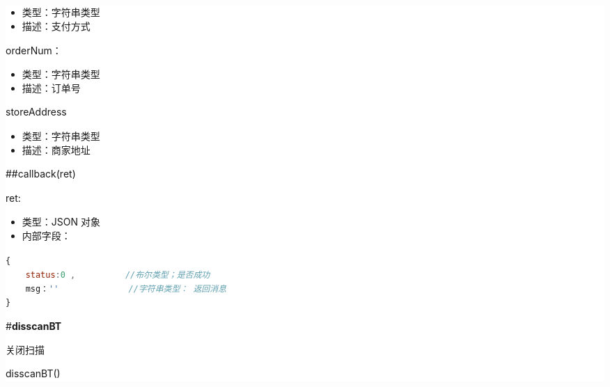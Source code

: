 - 类型：字符串类型
- 描述：支付方式

orderNum：

- 类型：字符串类型
- 描述：订单号

storeAddress

- 类型：字符串类型
- 描述：商家地址

##callback(ret)

ret:

- 类型：JSON 对象
- 内部字段：

```js
{
    status:0 ,  		//布尔类型；是否成功
    msg：''				//字符串类型： 返回消息
}
```

#**disscanBT**<dive id="9"></div>

关闭扫描

disscanBT()

